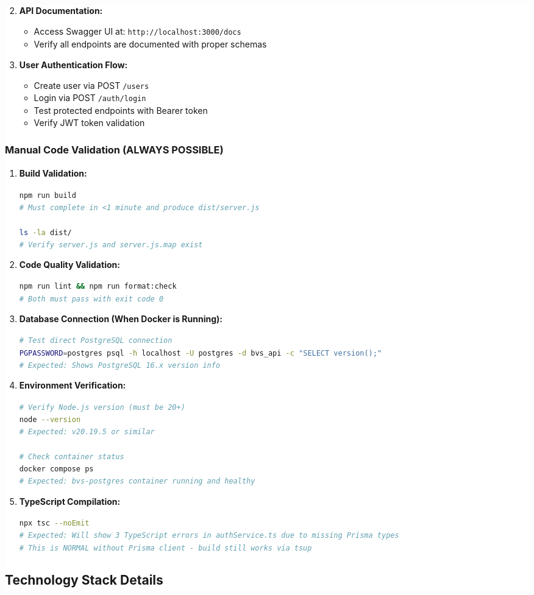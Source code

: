 2. **API Documentation:**
   - Access Swagger UI at: `http://localhost:3000/docs`
   - Verify all endpoints are documented with proper schemas

3. **User Authentication Flow:**
   - Create user via POST `/users`
   - Login via POST `/auth/login`
   - Test protected endpoints with Bearer token
   - Verify JWT token validation

### Manual Code Validation (ALWAYS POSSIBLE)

1. **Build Validation:**

   ```bash
   npm run build
   # Must complete in <1 minute and produce dist/server.js

   ls -la dist/
   # Verify server.js and server.js.map exist
   ```

2. **Code Quality Validation:**

   ```bash
   npm run lint && npm run format:check
   # Both must pass with exit code 0
   ```

3. **Database Connection (When Docker is Running):**

   ```bash
   # Test direct PostgreSQL connection
   PGPASSWORD=postgres psql -h localhost -U postgres -d bvs_api -c "SELECT version();"
   # Expected: Shows PostgreSQL 16.x version info
   ```

4. **Environment Verification:**

   ```bash
   # Verify Node.js version (must be 20+)
   node --version
   # Expected: v20.19.5 or similar

   # Check container status
   docker compose ps
   # Expected: bvs-postgres container running and healthy
   ```

5. **TypeScript Compilation:**
   ```bash
   npx tsc --noEmit
   # Expected: Will show 3 TypeScript errors in authService.ts due to missing Prisma types
   # This is NORMAL without Prisma client - build still works via tsup
   ```

## Technology Stack Details
